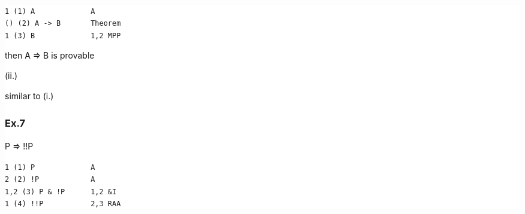 ```
1 (1) A             A
() (2) A -> B       Theorem
1 (3) B             1,2 MPP
```

then A => B is provable

(ii.)

similar to (i.)

### Ex.7

P => !!P

```
1 (1) P             A
2 (2) !P            A
1,2 (3) P & !P      1,2 &I
1 (4) !!P           2,3 RAA
```
